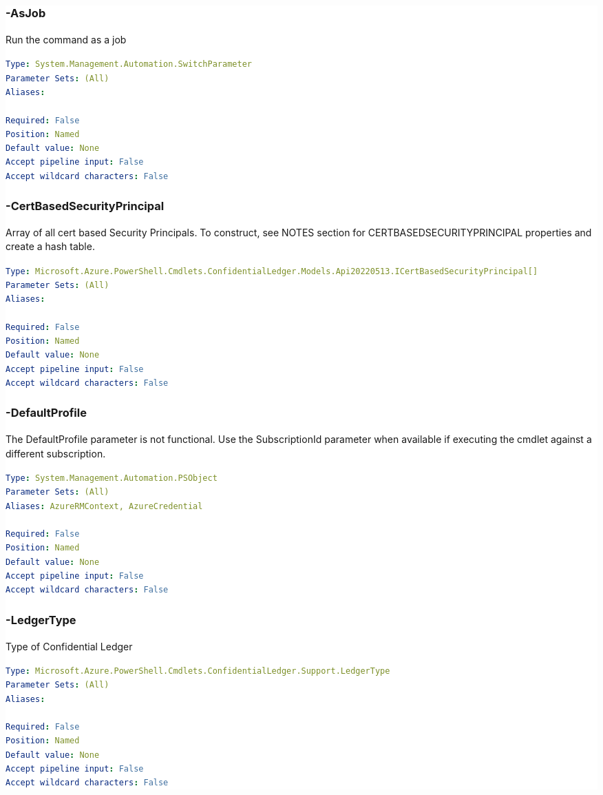 ### -AsJob
Run the command as a job

```yaml
Type: System.Management.Automation.SwitchParameter
Parameter Sets: (All)
Aliases:

Required: False
Position: Named
Default value: None
Accept pipeline input: False
Accept wildcard characters: False
```

### -CertBasedSecurityPrincipal
Array of all cert based Security Principals.
To construct, see NOTES section for CERTBASEDSECURITYPRINCIPAL properties and create a hash table.

```yaml
Type: Microsoft.Azure.PowerShell.Cmdlets.ConfidentialLedger.Models.Api20220513.ICertBasedSecurityPrincipal[]
Parameter Sets: (All)
Aliases:

Required: False
Position: Named
Default value: None
Accept pipeline input: False
Accept wildcard characters: False
```

### -DefaultProfile
The DefaultProfile parameter is not functional.
Use the SubscriptionId parameter when available if executing the cmdlet against a different subscription.

```yaml
Type: System.Management.Automation.PSObject
Parameter Sets: (All)
Aliases: AzureRMContext, AzureCredential

Required: False
Position: Named
Default value: None
Accept pipeline input: False
Accept wildcard characters: False
```

### -LedgerType
Type of Confidential Ledger

```yaml
Type: Microsoft.Azure.PowerShell.Cmdlets.ConfidentialLedger.Support.LedgerType
Parameter Sets: (All)
Aliases:

Required: False
Position: Named
Default value: None
Accept pipeline input: False
Accept wildcard characters: False
```
